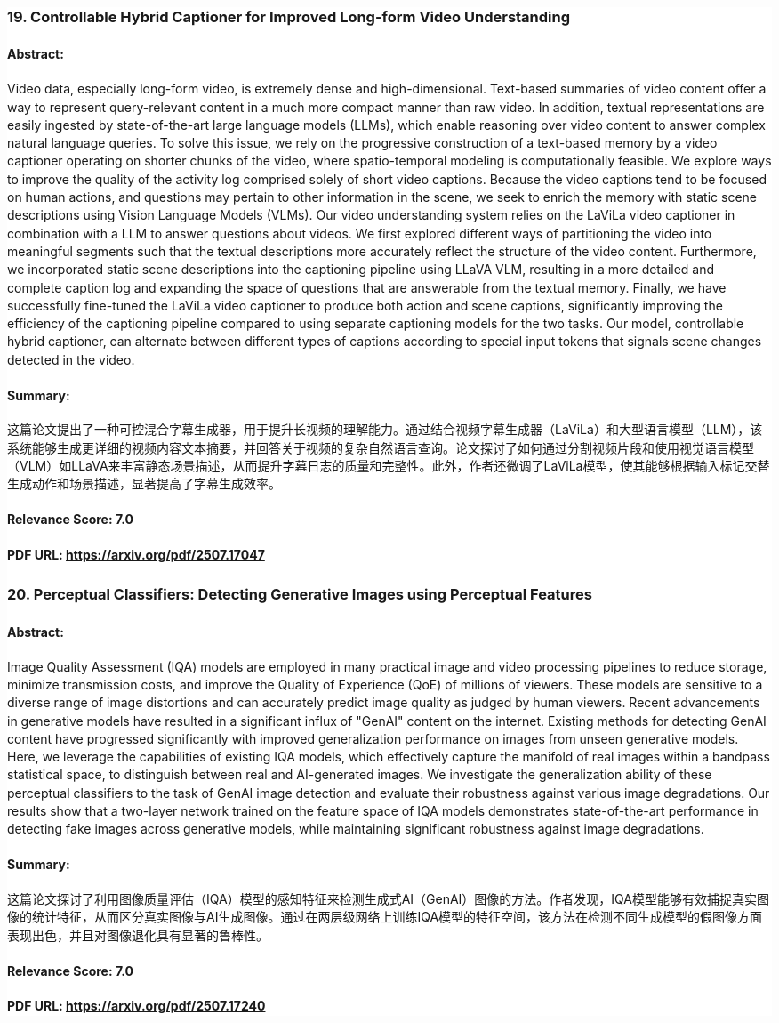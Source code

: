 ### 19. Controllable Hybrid Captioner for Improved Long-form Video Understanding
#### Abstract:
Video data, especially long-form video, is extremely dense and high-dimensional. Text-based summaries of video content offer a way to represent query-relevant content in a much more compact manner than raw video. In addition, textual representations are easily ingested by state-of-the-art large language models (LLMs), which enable reasoning over video content to answer complex natural language queries. To solve this issue, we rely on the progressive construction of a text-based memory by a video captioner operating on shorter chunks of the video, where spatio-temporal modeling is computationally feasible. We explore ways to improve the quality of the activity log comprised solely of short video captions. Because the video captions tend to be focused on human actions, and questions may pertain to other information in the scene, we seek to enrich the memory with static scene descriptions using Vision Language Models (VLMs). Our video understanding system relies on the LaViLa video captioner in combination with a LLM to answer questions about videos. We first explored different ways of partitioning the video into meaningful segments such that the textual descriptions more accurately reflect the structure of the video content. Furthermore, we incorporated static scene descriptions into the captioning pipeline using LLaVA VLM, resulting in a more detailed and complete caption log and expanding the space of questions that are answerable from the textual memory. Finally, we have successfully fine-tuned the LaViLa video captioner to produce both action and scene captions, significantly improving the efficiency of the captioning pipeline compared to using separate captioning models for the two tasks. Our model, controllable hybrid captioner, can alternate between different types of captions according to special input tokens that signals scene changes detected in the video.
#### Summary:
这篇论文提出了一种可控混合字幕生成器，用于提升长视频的理解能力。通过结合视频字幕生成器（LaViLa）和大型语言模型（LLM），该系统能够生成更详细的视频内容文本摘要，并回答关于视频的复杂自然语言查询。论文探讨了如何通过分割视频片段和使用视觉语言模型（VLM）如LLaVA来丰富静态场景描述，从而提升字幕日志的质量和完整性。此外，作者还微调了LaViLa模型，使其能够根据输入标记交替生成动作和场景描述，显著提高了字幕生成效率。
#### Relevance Score: 7.0
#### PDF URL: https://arxiv.org/pdf/2507.17047

### 20. Perceptual Classifiers: Detecting Generative Images using Perceptual Features
#### Abstract:
Image Quality Assessment (IQA) models are employed in many practical image and video processing pipelines to reduce storage, minimize transmission costs, and improve the Quality of Experience (QoE) of millions of viewers. These models are sensitive to a diverse range of image distortions and can accurately predict image quality as judged by human viewers. Recent advancements in generative models have resulted in a significant influx of "GenAI" content on the internet. Existing methods for detecting GenAI content have progressed significantly with improved generalization performance on images from unseen generative models. Here, we leverage the capabilities of existing IQA models, which effectively capture the manifold of real images within a bandpass statistical space, to distinguish between real and AI-generated images. We investigate the generalization ability of these perceptual classifiers to the task of GenAI image detection and evaluate their robustness against various image degradations. Our results show that a two-layer network trained on the feature space of IQA models demonstrates state-of-the-art performance in detecting fake images across generative models, while maintaining significant robustness against image degradations.
#### Summary:
这篇论文探讨了利用图像质量评估（IQA）模型的感知特征来检测生成式AI（GenAI）图像的方法。作者发现，IQA模型能够有效捕捉真实图像的统计特征，从而区分真实图像与AI生成图像。通过在两层级网络上训练IQA模型的特征空间，该方法在检测不同生成模型的假图像方面表现出色，并且对图像退化具有显著的鲁棒性。
#### Relevance Score: 7.0
#### PDF URL: https://arxiv.org/pdf/2507.17240
